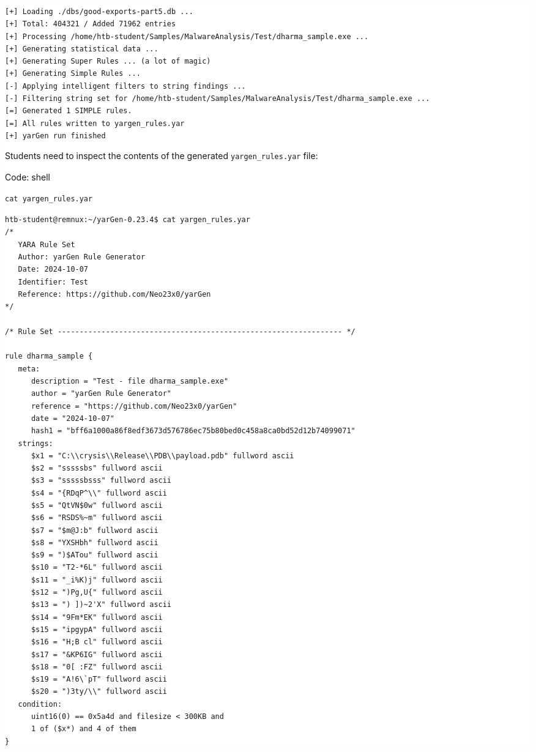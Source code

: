 ```
[+] Loading ./dbs/good-exports-part5.db ...
[+] Total: 404321 / Added 71962 entries
[+] Processing /home/htb-student/Samples/MalwareAnalysis/Test/dharma_sample.exe ...
[+] Generating statistical data ...
[+] Generating Super Rules ... (a lot of magic)
[+] Generating Simple Rules ...
[-] Applying intelligent filters to string findings ...
[-] Filtering string set for /home/htb-student/Samples/MalwareAnalysis/Test/dharma_sample.exe ...
[=] Generated 1 SIMPLE rules.
[=] All rules written to yargen_rules.yar
[+] yarGen run finished
```

Students need to inspect the contents of the generated `yargen_rules.yar` file:

Code: shell

```shell
cat yargen_rules.yar
```

```
htb-student@remnux:~/yarGen-0.23.4$ cat yargen_rules.yar 
/*
   YARA Rule Set
   Author: yarGen Rule Generator
   Date: 2024-10-07
   Identifier: Test
   Reference: https://github.com/Neo23x0/yarGen
*/

/* Rule Set ----------------------------------------------------------------- */

rule dharma_sample {
   meta:
      description = "Test - file dharma_sample.exe"
      author = "yarGen Rule Generator"
      reference = "https://github.com/Neo23x0/yarGen"
      date = "2024-10-07"
      hash1 = "bff6a1000a86f8edf3673d576786ec75b80bed0c458a8ca0bd52d12b74099071"
   strings:
      $x1 = "C:\\crysis\\Release\\PDB\\payload.pdb" fullword ascii
      $s2 = "sssssbs" fullword ascii
      $s3 = "sssssbsss" fullword ascii
      $s4 = "{RDqP^\\" fullword ascii
      $s5 = "QtVN$0w" fullword ascii
      $s6 = "RSDS%~m" fullword ascii
      $s7 = "$m@J:b" fullword ascii
      $s8 = "YXSHbh" fullword ascii
      $s9 = ")$ATou" fullword ascii
      $s10 = "T2-*6L" fullword ascii
      $s11 = "_i%K)j" fullword ascii
      $s12 = ")Pg,U{" fullword ascii
      $s13 = ") ])~2'X" fullword ascii
      $s14 = "9Fm*EK" fullword ascii
      $s15 = "ipgypA" fullword ascii
      $s16 = "H;B cl" fullword ascii
      $s17 = "&KP6IG" fullword ascii
      $s18 = "0[ :FZ" fullword ascii
      $s19 = "A!6\`pT" fullword ascii
      $s20 = ")3ty/\\" fullword ascii
   condition:
      uint16(0) == 0x5a4d and filesize < 300KB and
      1 of ($x*) and 4 of them
}
```
